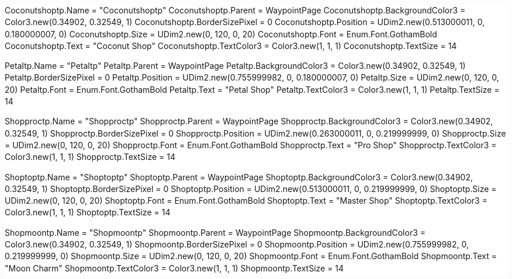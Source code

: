 Coconutshoptp.Name = "Coconutshoptp"
Coconutshoptp.Parent = WaypointPage
Coconutshoptp.BackgroundColor3 = Color3.new(0.34902, 0.32549, 1)
Coconutshoptp.BorderSizePixel = 0
Coconutshoptp.Position = UDim2.new(0.513000011, 0, 0.180000007, 0)
Coconutshoptp.Size = UDim2.new(0, 120, 0, 20)
Coconutshoptp.Font = Enum.Font.GothamBold
Coconutshoptp.Text = "Coconut Shop"
Coconutshoptp.TextColor3 = Color3.new(1, 1, 1)
Coconutshoptp.TextSize = 14

Petaltp.Name = "Petaltp"
Petaltp.Parent = WaypointPage
Petaltp.BackgroundColor3 = Color3.new(0.34902, 0.32549, 1)
Petaltp.BorderSizePixel = 0
Petaltp.Position = UDim2.new(0.755999982, 0, 0.180000007, 0)
Petaltp.Size = UDim2.new(0, 120, 0, 20)
Petaltp.Font = Enum.Font.GothamBold
Petaltp.Text = "Petal Shop"
Petaltp.TextColor3 = Color3.new(1, 1, 1)
Petaltp.TextSize = 14

Shopproctp.Name = "Shopproctp"
Shopproctp.Parent = WaypointPage
Shopproctp.BackgroundColor3 = Color3.new(0.34902, 0.32549, 1)
Shopproctp.BorderSizePixel = 0
Shopproctp.Position = UDim2.new(0.263000011, 0, 0.219999999, 0)
Shopproctp.Size = UDim2.new(0, 120, 0, 20)
Shopproctp.Font = Enum.Font.GothamBold
Shopproctp.Text = "Pro Shop"
Shopproctp.TextColor3 = Color3.new(1, 1, 1)
Shopproctp.TextSize = 14

Shoptoptp.Name = "Shoptoptp"
Shoptoptp.Parent = WaypointPage
Shoptoptp.BackgroundColor3 = Color3.new(0.34902, 0.32549, 1)
Shoptoptp.BorderSizePixel = 0
Shoptoptp.Position = UDim2.new(0.513000011, 0, 0.219999999, 0)
Shoptoptp.Size = UDim2.new(0, 120, 0, 20)
Shoptoptp.Font = Enum.Font.GothamBold
Shoptoptp.Text = "Master Shop"
Shoptoptp.TextColor3 = Color3.new(1, 1, 1)
Shoptoptp.TextSize = 14

Shopmoontp.Name = "Shopmoontp"
Shopmoontp.Parent = WaypointPage
Shopmoontp.BackgroundColor3 = Color3.new(0.34902, 0.32549, 1)
Shopmoontp.BorderSizePixel = 0
Shopmoontp.Position = UDim2.new(0.755999982, 0, 0.219999999, 0)
Shopmoontp.Size = UDim2.new(0, 120, 0, 20)
Shopmoontp.Font = Enum.Font.GothamBold
Shopmoontp.Text = "Moon Charm"
Shopmoontp.TextColor3 = Color3.new(1, 1, 1)
Shopmoontp.TextSize = 14
